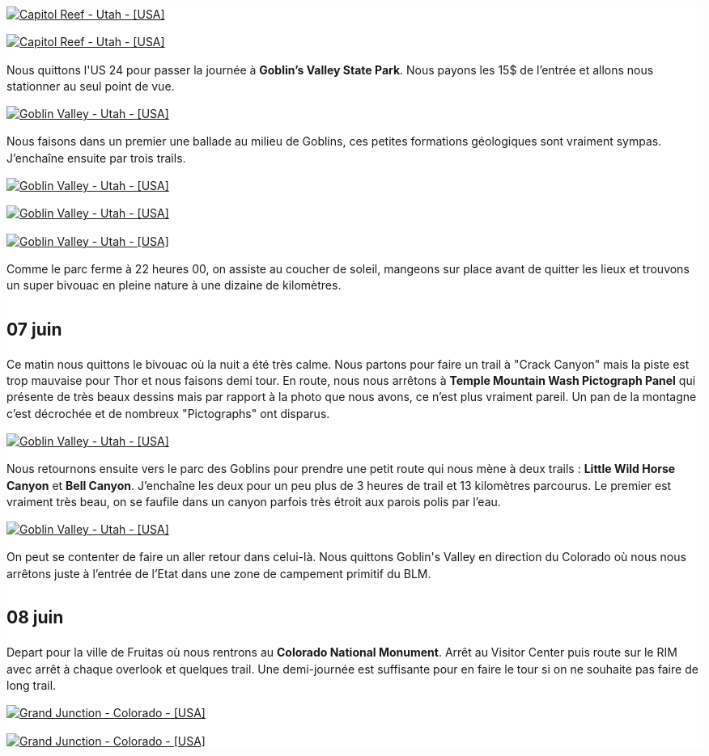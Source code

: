 <a data-flickr-embed="true" data-footer="true"  href="https://www.flickr.com/photos/2ozr/40968811450/in/datetaken/" title="Capitol Reef - Utah - [USA]"><img src="https://farm2.staticflickr.com/1752/40968811450_567f74eb69_k.jpg" width="2048" height="1152" alt="Capitol Reef - Utah - [USA]"></a><script async src="//embedr.flickr.com/assets/client-code.js" charset="utf-8"></script>

<a data-flickr-embed="true" data-footer="true"  href="https://www.flickr.com/photos/2ozr/41878633065/in/datetaken/" title="Capitol Reef - Utah - [USA]"><img src="https://farm2.staticflickr.com/1742/41878633065_43f7466e7e_k.jpg" width="2048" height="1152" alt="Capitol Reef - Utah - [USA]"></a><script async src="//embedr.flickr.com/assets/client-code.js" charset="utf-8"></script>

Nous quittons l'US 24 pour passer la journée à **Goblin’s Valley State Park**. Nous payons les 15$ de l’entrée et allons nous stationner au seul point de vue.

<a data-flickr-embed="true" data-footer="true"  href="https://www.flickr.com/photos/2ozr/27907114727/in/datetaken/" title="Goblin Valley - Utah - [USA]"><img src="https://farm2.staticflickr.com/1760/27907114727_8ec480c997_k.jpg" width="2048" height="331" alt="Goblin Valley - Utah - [USA]"></a><script async src="//embedr.flickr.com/assets/client-code.js" charset="utf-8"></script>

Nous faisons dans un premier une ballade au milieu de Goblins, ces petites formations géologiques sont vraiment sympas. J’enchaîne ensuite par trois trails.

<a data-flickr-embed="true" data-footer="true"  href="https://www.flickr.com/photos/2ozr/42726947562/in/datetaken/" title="Goblin Valley - Utah - [USA]"><img src="https://farm2.staticflickr.com/1734/42726947562_81d9a43521_k.jpg" width="2048" height="1152" alt="Goblin Valley - Utah - [USA]"></a><script async src="//embedr.flickr.com/assets/client-code.js" charset="utf-8"></script>

<a data-flickr-embed="true" data-footer="true"  href="https://www.flickr.com/photos/2ozr/28902675338/in/datetaken/" title="Goblin Valley - Utah - [USA]"><img src="https://farm2.staticflickr.com/1759/28902675338_eee0118a11_k.jpg" width="2048" height="1152" alt="Goblin Valley - Utah - [USA]"></a><script async src="//embedr.flickr.com/assets/client-code.js" charset="utf-8"></script>

<a data-flickr-embed="true" data-footer="true"  href="https://www.flickr.com/photos/2ozr/41875505125/in/datetaken/" title="Goblin Valley - Utah - [USA]"><img src="https://farm2.staticflickr.com/1752/41875505125_d4f3632db4_k.jpg" width="2048" height="1365" alt="Goblin Valley - Utah - [USA]"></a><script async src="//embedr.flickr.com/assets/client-code.js" charset="utf-8"></script>

 Comme le parc ferme à 22 heures 00, on assiste au coucher de soleil, mangeons sur place avant de quitter les lieux et trouvons un super bivouac en pleine nature à une dizaine de kilomètres.


## 07 juin

Ce matin nous quittons le bivouac où la nuit a été très calme. Nous partons pour faire un trail à "Crack Canyon" mais la piste est trop mauvaise pour Thor et nous faisons demi tour. En route, nous nous arrêtons à **Temple Mountain Wash Pictograph Panel** qui présente de très beaux dessins mais par rapport à la photo que nous avons, ce n’est plus vraiment pareil. Un pan de la montagne c’est décrochée et de nombreux "Pictographs" ont disparus.

<a data-flickr-embed="true" data-footer="true"  href="https://www.flickr.com/photos/2ozr/40970481290/in/datetaken/" title="Goblin Valley - Utah - [USA]"><img src="https://farm2.staticflickr.com/1758/40970481290_20fdf0863c_k.jpg" width="2048" height="1152" alt="Goblin Valley - Utah - [USA]"></a><script async src="//embedr.flickr.com/assets/client-code.js" charset="utf-8"></script>

Nous retournons ensuite vers le parc des Goblins pour prendre une petit route qui nous mène à deux trails : **Little Wild Horse Canyon** et **Bell Canyon**. J’enchaîne les deux pour un peu plus de 3 heures de trail et 13 kilomètres parcourus. Le premier est vraiment très beau, on se faufile dans un canyon parfois très étroit aux parois polis par l’eau.

<a data-flickr-embed="true" data-footer="true"  href="https://www.flickr.com/photos/2ozr/42781651741/in/datetaken/" title="Goblin Valley - Utah - [USA]"><img src="https://farm2.staticflickr.com/1754/42781651741_99d36831fe_k.jpg" width="2048" height="1152" alt="Goblin Valley - Utah - [USA]"></a><script async src="//embedr.flickr.com/assets/client-code.js" charset="utf-8"></script>

On peut se contenter de faire un aller retour dans celui-là. Nous quittons Goblin's Valley en direction du Colorado où nous nous arrêtons juste à l’entrée de l’Etat dans une zone de campement primitif du BLM.

## 08 juin

Depart pour la ville de Fruitas où nous rentrons au **Colorado National Monument**. Arrêt au Visitor Center puis route sur le RIM avec arrêt à chaque overlook et quelques trail. Une demi-journée est suffisante pour en faire le tour si on ne souhaite pas faire de long trail.

<a data-flickr-embed="true" data-footer="true"  href="https://www.flickr.com/photos/2ozr/42781602421/in/datetaken/" title="Grand Junction - Colorado - [USA]"><img src="https://farm1.staticflickr.com/887/42781602421_296493313f_k.jpg" width="2048" height="1152" alt="Grand Junction - Colorado - [USA]"></a><script async src="//embedr.flickr.com/assets/client-code.js" charset="utf-8"></script>

<a data-flickr-embed="true" data-footer="true"  href="https://www.flickr.com/photos/2ozr/42781486331/in/datetaken/" title="Grand Junction - Colorado - [USA]"><img src="https://farm2.staticflickr.com/1749/42781486331_ea8cf2485a_k.jpg" width="2048" height="1152" alt="Grand Junction - Colorado - [USA]"></a><script async src="//embedr.flickr.com/assets/client-code.js" charset="utf-8"></script>
